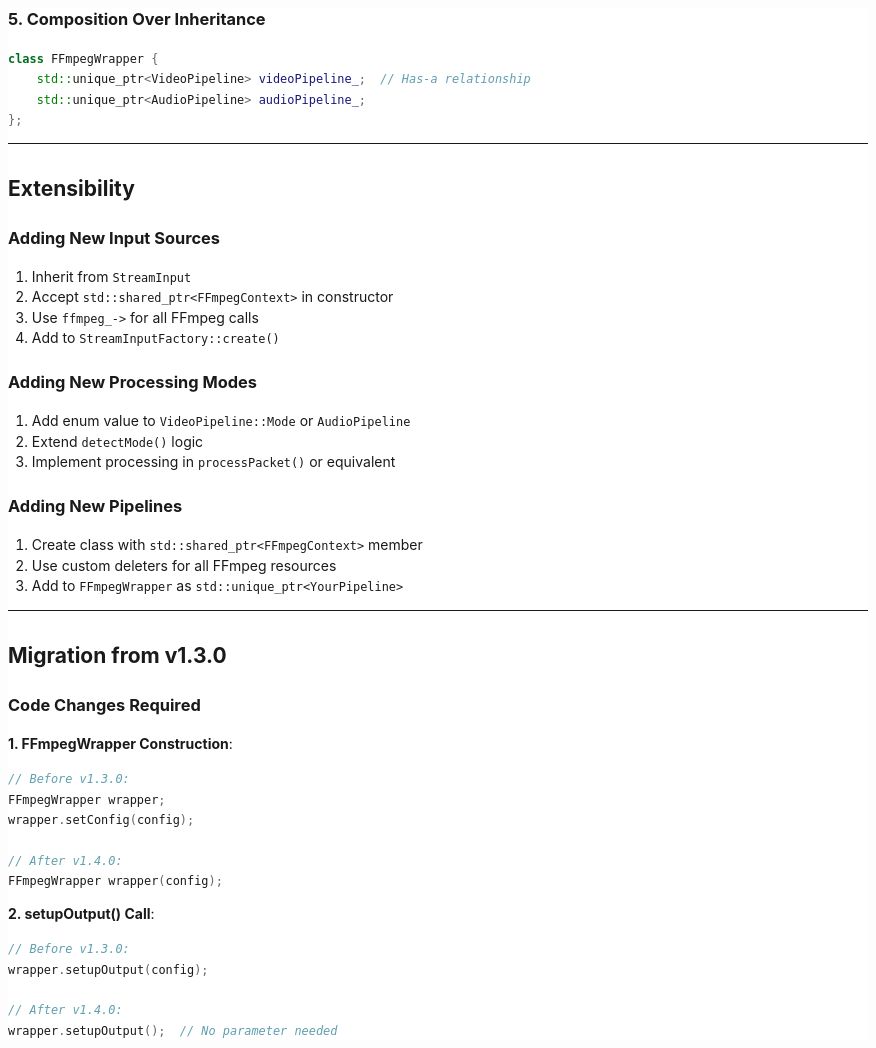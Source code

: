 ### 5. Composition Over Inheritance
```cpp
class FFmpegWrapper {
    std::unique_ptr<VideoPipeline> videoPipeline_;  // Has-a relationship
    std::unique_ptr<AudioPipeline> audioPipeline_;
};
```

---

## Extensibility

### Adding New Input Sources
1. Inherit from `StreamInput`
2. Accept `std::shared_ptr<FFmpegContext>` in constructor
3. Use `ffmpeg_->` for all FFmpeg calls
4. Add to `StreamInputFactory::create()`

### Adding New Processing Modes
1. Add enum value to `VideoPipeline::Mode` or `AudioPipeline`
2. Extend `detectMode()` logic
3. Implement processing in `processPacket()` or equivalent

### Adding New Pipelines
1. Create class with `std::shared_ptr<FFmpegContext>` member
2. Use custom deleters for all FFmpeg resources
3. Add to `FFmpegWrapper` as `std::unique_ptr<YourPipeline>`

---

## Migration from v1.3.0

### Code Changes Required

**1. FFmpegWrapper Construction**:
```cpp
// Before v1.3.0:
FFmpegWrapper wrapper;
wrapper.setConfig(config);

// After v1.4.0:
FFmpegWrapper wrapper(config);
```

**2. setupOutput() Call**:
```cpp
// Before v1.3.0:
wrapper.setupOutput(config);

// After v1.4.0:
wrapper.setupOutput();  // No parameter needed
```
